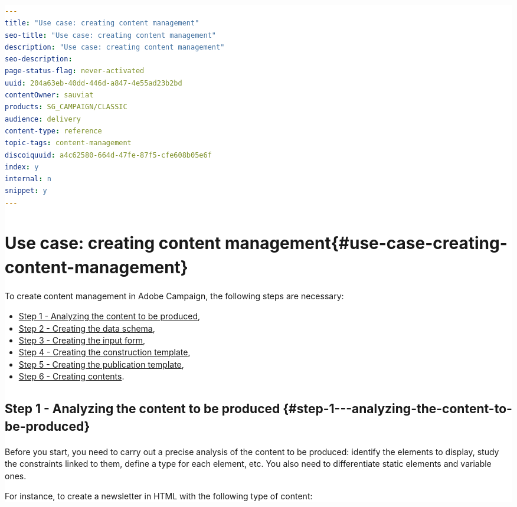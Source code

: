 ```yaml
---
title: "Use case: creating content management"
seo-title: "Use case: creating content management"
description: "Use case: creating content management"
seo-description: 
page-status-flag: never-activated
uuid: 204a63eb-40dd-446d-a847-4e55ad23b2bd
contentOwner: sauviat
products: SG_CAMPAIGN/CLASSIC
audience: delivery
content-type: reference
topic-tags: content-management
discoiquuid: a4c62580-664d-47fe-87f5-cfe608b05e6f
index: y
internal: n
snippet: y
---
```


# Use case: creating content management{#use-case-creating-content-management}

To create content management in Adobe Campaign, the following steps are necessary:

* [Step 1 - Analyzing the content to be produced](../../delivery/using/use-case--creating-content-management.md#step-1---analyzing-the-content-to-be-produced),
* [Step 2 - Creating the data schema](../../delivery/using/use-case--creating-content-management.md#step-2---creating-the-data-schema),
* [Step 3 - Creating the input form](../../delivery/using/use-case--creating-content-management.md#step-3---creating-the-input-form),
* [Step 4 - Creating the construction template](../../delivery/using/use-case--creating-content-management.md#step-4---creating-the-construction-template),
* [Step 5 - Creating the publication template](../../delivery/using/use-case--creating-content-management.md#step-5---creating-the-publication-template),
* [Step 6 - Creating contents](../../delivery/using/use-case--creating-content-management.md#step-6---creating-contents).

## Step 1 - Analyzing the content to be produced {#step-1---analyzing-the-content-to-be-produced}

Before you start, you need to carry out a precise analysis of the content to be produced: identify the elements to display, study the constraints linked to them, define a type for each element, etc. You also need to differentiate static elements and variable ones.

For instance, to create a newsletter in HTML with the following type of content:
